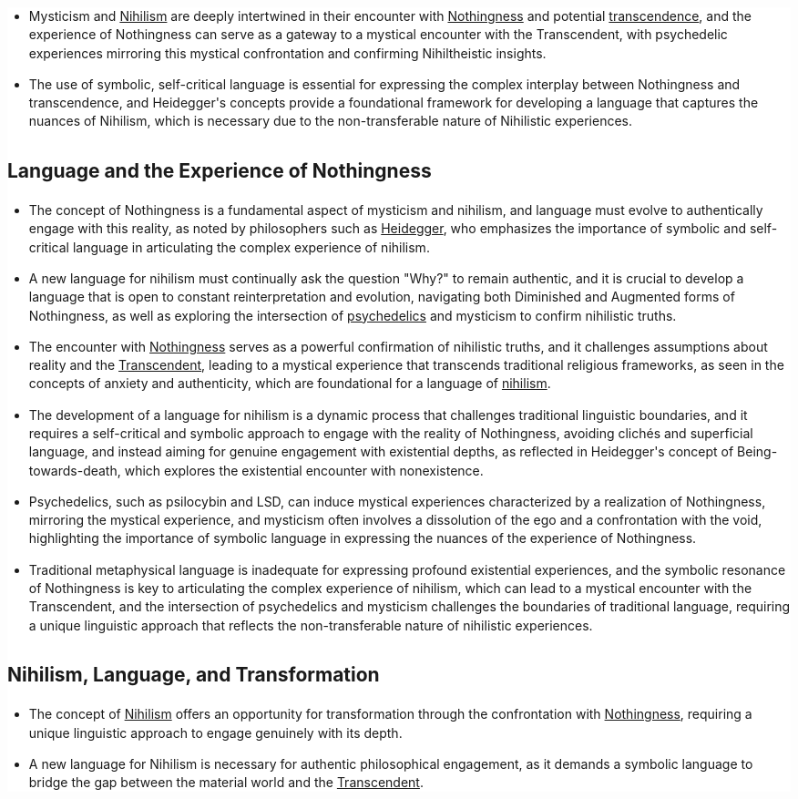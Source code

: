 - Mysticism and [Nihilism](/item/f3a04ab5-465c-4b9b-b82e-8e3a6c1f55b3) are deeply intertwined in their encounter with [Nothingness](/item/cc2eea3b-54cf-44fd-a70f-e34f4ea053c5) and potential [transcendence](/item/06b2ebde-c570-4f66-ae32-c7d423c9b555), and the experience of Nothingness can serve as a gateway to a mystical encounter with the Transcendent, with psychedelic experiences mirroring this mystical confrontation and confirming Nihiltheistic insights.

- The use of symbolic, self-critical language is essential for expressing the complex interplay between Nothingness and transcendence, and Heidegger's concepts provide a foundational framework for developing a language that captures the nuances of Nihilism, which is necessary due to the non-transferable nature of Nihilistic experiences.

## Language and the Experience of Nothingness

- The concept of Nothingness is a fundamental aspect of mysticism and nihilism, and language must evolve to authentically engage with this reality, as noted by philosophers such as [Heidegger](/item/a68e0e5b-e0c9-4455-a003-5e2e678befa2), who emphasizes the importance of symbolic and self-critical language in articulating the complex experience of nihilism.

- A new language for nihilism must continually ask the question "Why?" to remain authentic, and it is crucial to develop a language that is open to constant reinterpretation and evolution, navigating both Diminished and Augmented forms of Nothingness, as well as exploring the intersection of [psychedelics](/item/8fb33acd-6d59-4da8-9e1e-a458ded93792) and mysticism to confirm nihilistic truths.

- The encounter with [Nothingness](/item/cc2eea3b-54cf-44fd-a70f-e34f4ea053c5) serves as a powerful confirmation of nihilistic truths, and it challenges assumptions about reality and the [Transcendent](/item/06b2ebde-c570-4f66-ae32-c7d423c9b555), leading to a mystical experience that transcends traditional religious frameworks, as seen in the concepts of anxiety and authenticity, which are foundational for a language of [nihilism](/item/f3a04ab5-465c-4b9b-b82e-8e3a6c1f55b3).

- The development of a language for nihilism is a dynamic process that challenges traditional linguistic boundaries, and it requires a self-critical and symbolic approach to engage with the reality of Nothingness, avoiding clichés and superficial language, and instead aiming for genuine engagement with existential depths, as reflected in Heidegger's concept of Being-towards-death, which explores the existential encounter with nonexistence.

- Psychedelics, such as psilocybin and LSD, can induce mystical experiences characterized by a realization of Nothingness, mirroring the mystical experience, and mysticism often involves a dissolution of the ego and a confrontation with the void, highlighting the importance of symbolic language in expressing the nuances of the experience of Nothingness.

- Traditional metaphysical language is inadequate for expressing profound existential experiences, and the symbolic resonance of Nothingness is key to articulating the complex experience of nihilism, which can lead to a mystical encounter with the Transcendent, and the intersection of psychedelics and mysticism challenges the boundaries of traditional language, requiring a unique linguistic approach that reflects the non-transferable nature of nihilistic experiences.

## Nihilism, Language, and Transformation

- The concept of [Nihilism](/item/f3a04ab5-465c-4b9b-b82e-8e3a6c1f55b3) offers an opportunity for transformation through the confrontation with [Nothingness](/item/cc2eea3b-54cf-44fd-a70f-e34f4ea053c5), requiring a unique linguistic approach to engage genuinely with its depth.

- A new language for Nihilism is necessary for authentic philosophical engagement, as it demands a symbolic language to bridge the gap between the material world and the [Transcendent](/item/06b2ebde-c570-4f66-ae32-c7d423c9b555).
